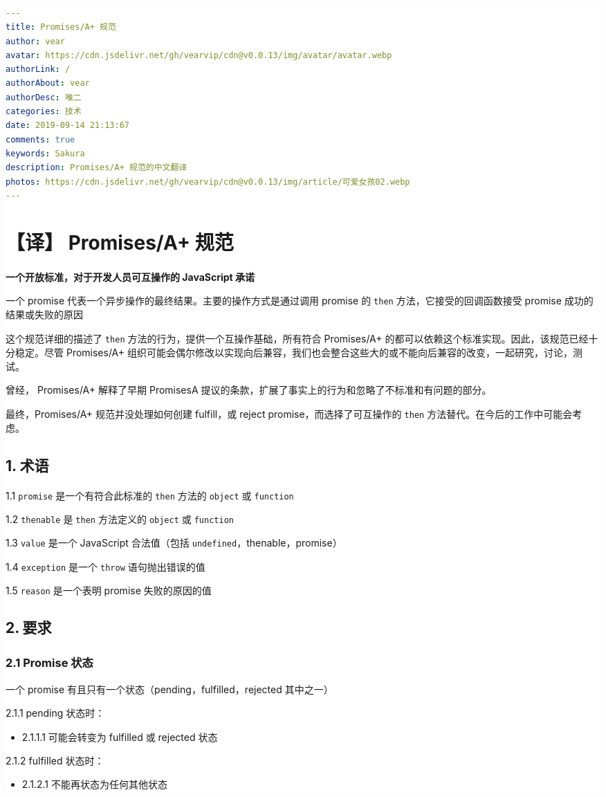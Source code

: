 ```yaml
---
title: Promises/A+ 规范
author: vear
avatar: https://cdn.jsdelivr.net/gh/vearvip/cdn@v0.0.13/img/avatar/avatar.webp
authorLink: /
authorAbout: vear
authorDesc: 唯二
categories: 技术
date: 2019-09-14 21:13:67
comments: true
keywords: Sakura
description: Promises/A+ 规范的中文翻译
photos: https://cdn.jsdelivr.net/gh/vearvip/cdn@v0.0.13/img/article/可爱女孩02.webp
---
```

# 【译】 Promises/A+ 规范

**一个开放标准，对于开发人员可互操作的 JavaScript 承诺**

一个 promise 代表一个异步操作的最终结果。主要的操作方式是通过调用 promise 的 `then` 方法，它接受的回调函数接受 promise 成功的结果或失败的原因

这个规范详细的描述了 `then` 方法的行为，提供一个互操作基础，所有符合 Promises/A+ 的都可以依赖这个标准实现。因此，该规范已经十分稳定。尽管 Promises/A+ 组织可能会偶尔修改以实现向后兼容，我们也会整合这些大的或不能向后兼容的改变，一起研究，讨论，测试。

曾经， Promises/A+ 解释了早期 PromisesA 提议的条款，扩展了事实上的行为和忽略了不标准和有问题的部分。

最终，Promises/A+ 规范并没处理如何创建 fulfill，或 reject promise，而选择了可互操作的 `then` 方法替代。在今后的工作中可能会考虑。

## 1. 术语

1.1 `promise` 是一个有符合此标准的 `then` 方法的 `object` 或 `function` 

1.2 `thenable` 是 `then` 方法定义的 `object` 或 `function`

1.3 `value` 是一个 JavaScript 合法值（包括 `undefined`，thenable，promise）

1.4 `exception` 是一个 `throw` 语句抛出错误的值

1.5 `reason` 是一个表明 promise 失败的原因的值

## 2. 要求

### 2.1 Promise 状态

一个 promise 有且只有一个状态（pending，fulfilled，rejected 其中之一）

2.1.1 pending 状态时：

- 2.1.1.1 可能会转变为 fulfilled 或 rejected 状态

2.1.2 fulfilled 状态时：

- 2.1.2.1 不能再状态为任何其他状态
